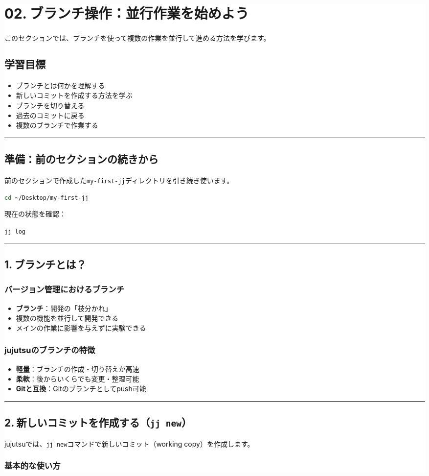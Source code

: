 # 02. ブランチ操作：並行作業を始めよう

このセクションでは、ブランチを使って複数の作業を並行して進める方法を学びます。

## 学習目標

- ブランチとは何かを理解する
- 新しいコミットを作成する方法を学ぶ
- ブランチを切り替える
- 過去のコミットに戻る
- 複数のブランチで作業する

---

## 準備：前のセクションの続きから

前のセクションで作成した`my-first-jj`ディレクトリを引き続き使います。

```bash
cd ~/Desktop/my-first-jj
```

現在の状態を確認：

```bash
jj log
```

---

## 1. ブランチとは？

### バージョン管理におけるブランチ

- **ブランチ**：開発の「枝分かれ」
- 複数の機能を並行して開発できる
- メインの作業に影響を与えずに実験できる

### jujutsuのブランチの特徴

- **軽量**：ブランチの作成・切り替えが高速
- **柔軟**：後からいくらでも変更・整理可能
- **Gitと互換**：Gitのブランチとしてpush可能

---

## 2. 新しいコミットを作成する（`jj new`）

jujutsuでは、`jj new`コマンドで新しいコミット（working copy）を作成します。

### 基本的な使い方
